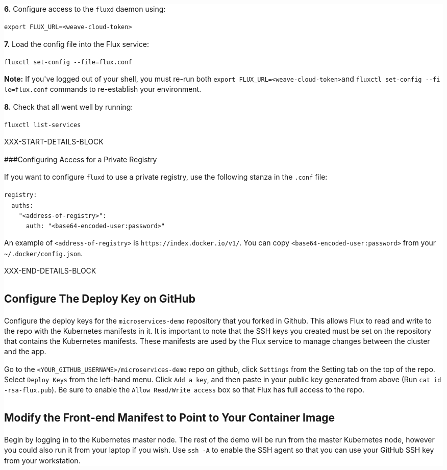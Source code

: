 **6.** Configure access to the `fluxd` daemon using:

```
export FLUX_URL=<weave-cloud-token>
```

**7.** Load the config file into the Flux service:

```
fluxctl set-config --file=flux.conf
```

**Note:** If you've logged out of your shell, you must re-run both `export FLUX_URL=<weave-cloud-token>`and `fluxctl set-config --file=flux.conf` commands to re-establish your environment.

**8.** Check that all went well by running:

~~~
fluxctl list-services
~~~

XXX-START-DETAILS-BLOCK

###<a name="private-repo"></a>Configuring Access for a Private Registry

If you want to configure `fluxd` to use a private registry, use the following stanza in the `.conf` file:

```
registry:
  auths:
    "<address-of-registry>":
      auth: "<base64-encoded-user:password>"
```

An example of `<address-of-registry>` is `https://index.docker.io/v1/`.  You can copy `<base64-encoded-user:password>` from your `~/.docker/config.json`.

XXX-END-DETAILS-BLOCK

## Configure The Deploy Key on GitHub

Configure the deploy keys for the `microservices-demo` repository that you forked in Github. This allows Flux to read and write to the repo with the Kubernetes manifests in it. It is important to note that the SSH keys you created must be set on the repository that contains the Kubernetes manifests.  These manifests are used by the Flux service to manage changes between the cluster and the app.

Go to the `<YOUR_GITHUB_USERNAME>/microservices-demo` repo on github, click `Settings` from the Setting tab on the top of the repo. Select `Deploy Keys` from the left-hand menu. Click `Add a key`, and then paste in your public key generated from above (Run `cat id-rsa-flux.pub`).  Be sure to enable the `Allow Read/Write access` box so that Flux has full access to the repo.


## Modify the Front-end Manifest to Point to Your Container Image

Begin by logging in to the Kubernetes master node. The rest of the demo will be run from the master Kubernetes node, however you could also run it from your laptop if you wish. Use `ssh -A` to enable the SSH agent so that you can use your GitHub SSH key from your workstation.
